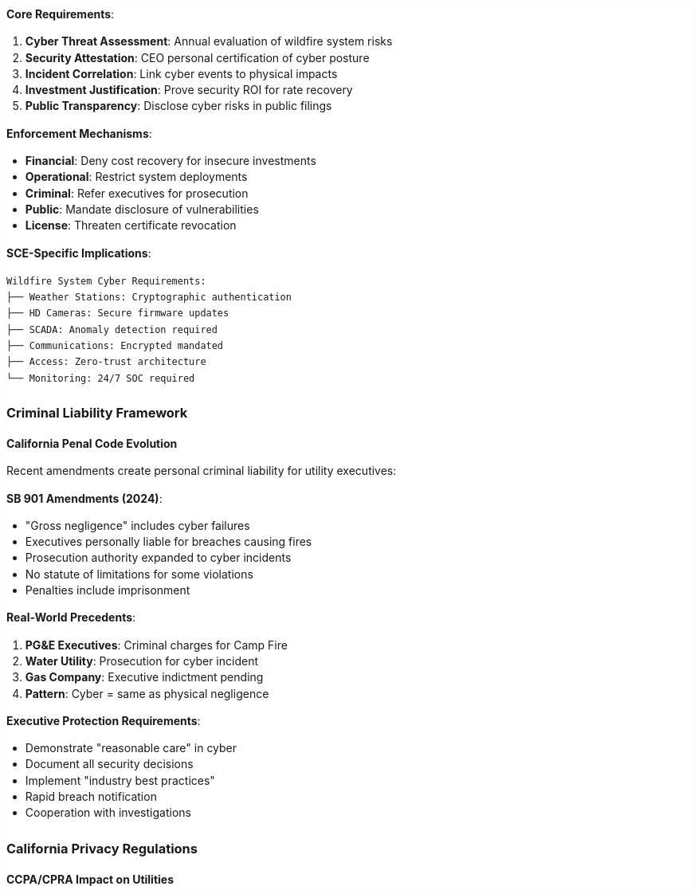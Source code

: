 **Core Requirements**:
1. **Cyber Threat Assessment**: Annual evaluation of wildfire system risks
2. **Security Attestation**: CEO personal certification of cyber posture
3. **Incident Correlation**: Link cyber events to physical impacts
4. **Investment Justification**: Prove security ROI for rate recovery
5. **Public Transparency**: Disclose cyber risks in public filings

**Enforcement Mechanisms**:
- **Financial**: Deny cost recovery for insecure investments
- **Operational**: Restrict system deployments
- **Criminal**: Refer executives for prosecution
- **Public**: Mandate disclosure of vulnerabilities
- **License**: Threaten certificate revocation

**SCE-Specific Implications**:
```
Wildfire System Cyber Requirements:
├── Weather Stations: Cryptographic authentication
├── HD Cameras: Secure firmware updates
├── SCADA: Anomaly detection required
├── Communications: Encrypted mandated
├── Access: Zero-trust architecture
└── Monitoring: 24/7 SOC required
```

### Criminal Liability Framework

**California Penal Code Evolution**

Recent amendments create personal criminal liability for utility executives:

**SB 901 Amendments (2024)**:
- "Gross negligence" includes cyber failures
- Executives personally liable for breaches causing fires
- Prosecution authority expanded to cyber incidents
- No statute of limitations for some violations
- Penalties include imprisonment

**Real-World Precedents**:
1. **PG&E Executives**: Criminal charges for Camp Fire
2. **Water Utility**: Prosecution for cyber incident
3. **Gas Company**: Executive indictment pending
4. **Pattern**: Cyber = same as physical negligence

**Executive Protection Requirements**:
- Demonstrate "reasonable care" in cyber
- Document all security decisions
- Implement "industry best practices"
- Rapid breach notification
- Cooperation with investigations

### California Privacy Regulations

**CCPA/CPRA Impact on Utilities**
